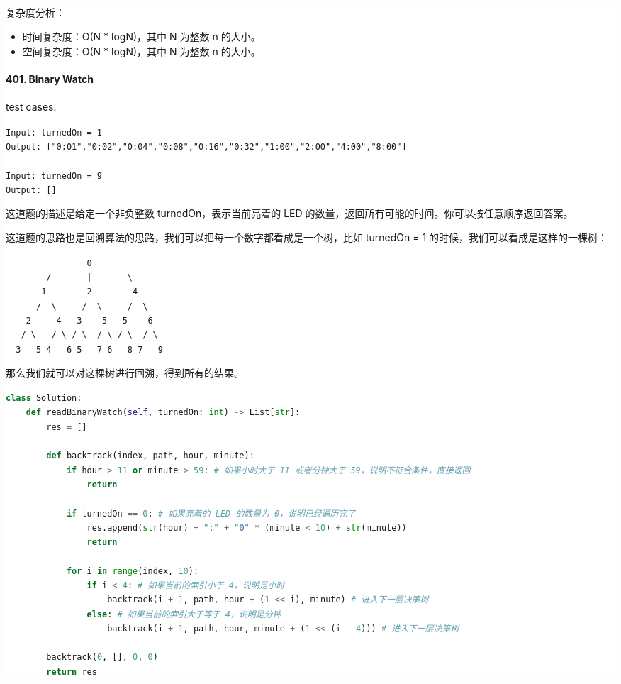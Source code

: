 复杂度分析：

- 时间复杂度：O(N \* logN)，其中 N 为整数 n 的大小。
- 空间复杂度：O(N \* logN)，其中 N 为整数 n 的大小。

#### [401. Binary Watch](https://leetcode.com/problems/binary-watch/)

test cases:

```text
Input: turnedOn = 1
Output: ["0:01","0:02","0:04","0:08","0:16","0:32","1:00","2:00","4:00","8:00"]

Input: turnedOn = 9
Output: []
```

这道题的描述是给定一个非负整数 turnedOn，表示当前亮着的 LED 的数量，返回所有可能的时间。你可以按任意顺序返回答案。

这道题的思路也是回溯算法的思路，我们可以把每一个数字都看成是一个树，比如 turnedOn = 1 的时候，我们可以看成是这样的一棵树：

```text
                0
        /       |       \
       1        2        4
      /  \     /  \     /  \
    2     4   3    5   5    6
   / \   / \ / \  / \ / \  / \
  3   5 4   6 5   7 6   8 7   9
```

那么我们就可以对这棵树进行回溯，得到所有的结果。

```python
class Solution:
    def readBinaryWatch(self, turnedOn: int) -> List[str]:
        res = []

        def backtrack(index, path, hour, minute):
            if hour > 11 or minute > 59: # 如果小时大于 11 或者分钟大于 59，说明不符合条件，直接返回
                return

            if turnedOn == 0: # 如果亮着的 LED 的数量为 0，说明已经遍历完了
                res.append(str(hour) + ":" + "0" * (minute < 10) + str(minute))
                return

            for i in range(index, 10):
                if i < 4: # 如果当前的索引小于 4，说明是小时
                    backtrack(i + 1, path, hour + (1 << i), minute) # 进入下一层决策树
                else: # 如果当前的索引大于等于 4，说明是分钟
                    backtrack(i + 1, path, hour, minute + (1 << (i - 4))) # 进入下一层决策树

        backtrack(0, [], 0, 0)
        return res
```
